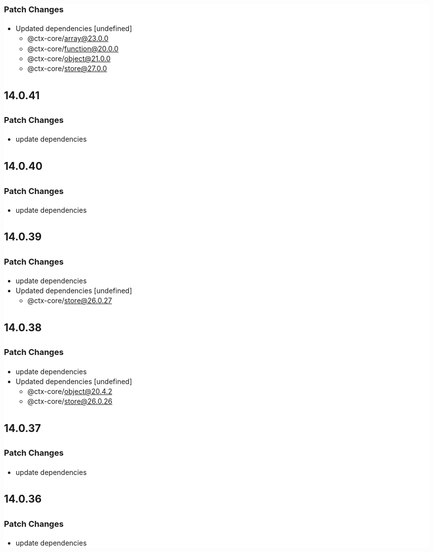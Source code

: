 ### Patch Changes

- Updated dependencies [undefined]
  - @ctx-core/array@23.0.0
  - @ctx-core/function@20.0.0
  - @ctx-core/object@21.0.0
  - @ctx-core/store@27.0.0

## 14.0.41

### Patch Changes

- update dependencies

## 14.0.40

### Patch Changes

- update dependencies

## 14.0.39

### Patch Changes

- update dependencies
- Updated dependencies [undefined]
  - @ctx-core/store@26.0.27

## 14.0.38

### Patch Changes

- update dependencies
- Updated dependencies [undefined]
  - @ctx-core/object@20.4.2
  - @ctx-core/store@26.0.26

## 14.0.37

### Patch Changes

- update dependencies

## 14.0.36

### Patch Changes

- update dependencies
